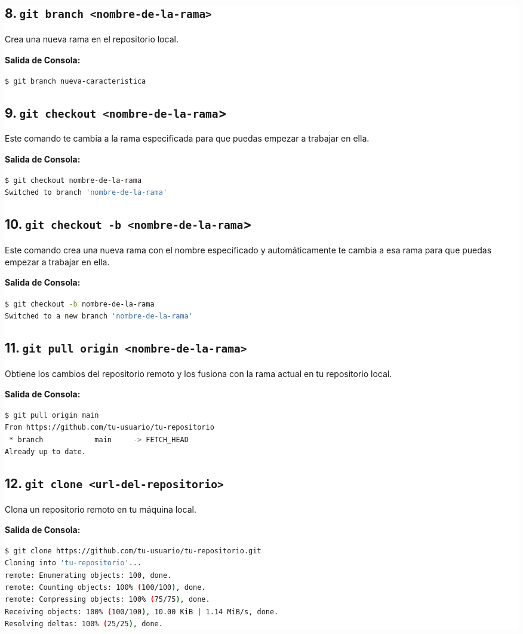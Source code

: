 ## 8. `git branch <nombre-de-la-rama>`

Crea una nueva rama en el repositorio local.

**Salida de Consola:**

```bash
$ git branch nueva-caracteristica
```

## 9. `git checkout <nombre-de-la-rama`>

Este comando te cambia a la rama especificada para que puedas empezar a trabajar en ella.

**Salida de Consola:**

```bash
$ git checkout nombre-de-la-rama
Switched to branch 'nombre-de-la-rama'
```

## 10. `git checkout -b <nombre-de-la-rama`>

Este comando crea una nueva rama con el nombre especificado y automáticamente te cambia a esa rama para que puedas empezar a trabajar en ella.

**Salida de Consola:**

```bash
$ git checkout -b nombre-de-la-rama
Switched to a new branch 'nombre-de-la-rama'
```

## 11. `git pull origin <nombre-de-la-rama>`

Obtiene los cambios del repositorio remoto y los fusiona con la rama actual en tu repositorio local.

**Salida de Consola:**

```bash
$ git pull origin main
From https://github.com/tu-usuario/tu-repositorio
 * branch            main     -> FETCH_HEAD
Already up to date.

```

## 12. `git clone <url-del-repositorio>`

Clona un repositorio remoto en tu máquina local.

**Salida de Consola:**

```bash
$ git clone https://github.com/tu-usuario/tu-repositorio.git
Cloning into 'tu-repositorio'...
remote: Enumerating objects: 100, done.
remote: Counting objects: 100% (100/100), done.
remote: Compressing objects: 100% (75/75), done.
Receiving objects: 100% (100/100), 10.00 KiB | 1.14 MiB/s, done.
Resolving deltas: 100% (25/25), done.

```
